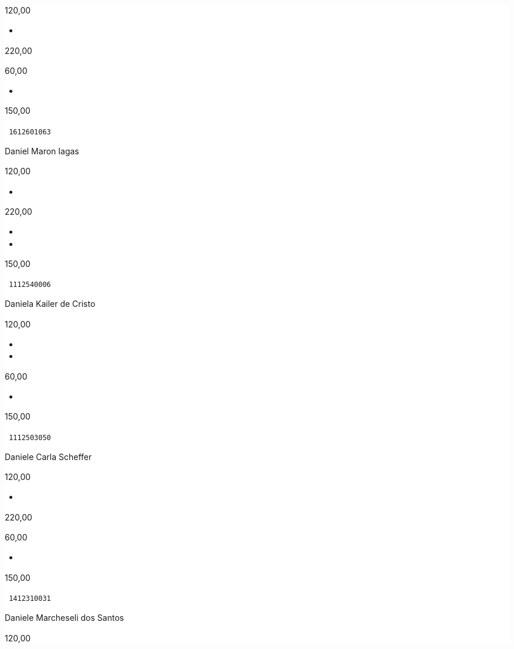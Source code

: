    120,00

   -

   220,00

   60,00

   -

   150,00

     1612601063

   Daniel Maron Iagas

   120,00

   -

   220,00

   -

   -

   150,00

     1112540006

   Daniela Kailer de Cristo

   120,00

   -

   -

   60,00

   -

   150,00

     1112503050

   Daniele Carla Scheffer

   120,00

   -

   220,00

   60,00

   -

   150,00

     1412310031

   Daniele Marcheseli dos Santos

   120,00
